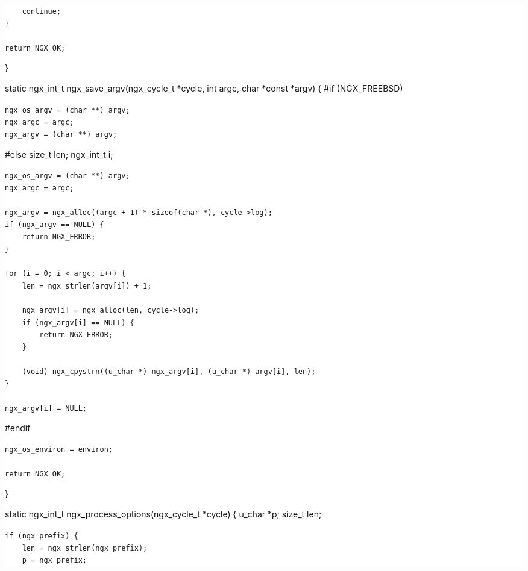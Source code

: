         continue;
    }

    return NGX_OK;
}


static ngx_int_t
ngx_save_argv(ngx_cycle_t *cycle, int argc, char *const *argv)
{
#if (NGX_FREEBSD)

    ngx_os_argv = (char **) argv;
    ngx_argc = argc;
    ngx_argv = (char **) argv;

#else
    size_t     len;
    ngx_int_t  i;

    ngx_os_argv = (char **) argv;
    ngx_argc = argc;

    ngx_argv = ngx_alloc((argc + 1) * sizeof(char *), cycle->log);
    if (ngx_argv == NULL) {
        return NGX_ERROR;
    }

    for (i = 0; i < argc; i++) {
        len = ngx_strlen(argv[i]) + 1;

        ngx_argv[i] = ngx_alloc(len, cycle->log);
        if (ngx_argv[i] == NULL) {
            return NGX_ERROR;
        }

        (void) ngx_cpystrn((u_char *) ngx_argv[i], (u_char *) argv[i], len);
    }

    ngx_argv[i] = NULL;

#endif

    ngx_os_environ = environ;

    return NGX_OK;
}


static ngx_int_t
ngx_process_options(ngx_cycle_t *cycle)
{
    u_char  *p;
    size_t   len;

    if (ngx_prefix) {
        len = ngx_strlen(ngx_prefix);
        p = ngx_prefix;
